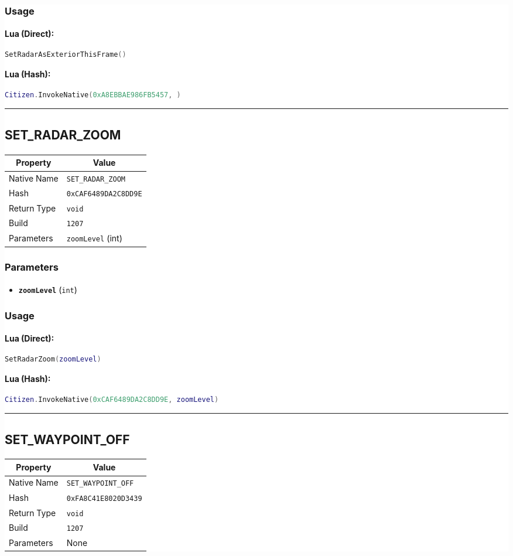 ### Usage

**Lua (Direct):**
```lua
SetRadarAsExteriorThisFrame()
```

**Lua (Hash):**
```lua
Citizen.InvokeNative(0xA8EBBAE986FB5457, )
```


---

## SET_RADAR_ZOOM

| Property | Value |
|----------|-------|
| Native Name | `SET_RADAR_ZOOM` |
| Hash | `0xCAF6489DA2C8DD9E` |
| Return Type | `void` |
| Build | `1207` |
| Parameters | `zoomLevel` (int) |

### Parameters

- **`zoomLevel`** (`int`)

### Usage

**Lua (Direct):**
```lua
SetRadarZoom(zoomLevel)
```

**Lua (Hash):**
```lua
Citizen.InvokeNative(0xCAF6489DA2C8DD9E, zoomLevel)
```


---

## SET_WAYPOINT_OFF

| Property | Value |
|----------|-------|
| Native Name | `SET_WAYPOINT_OFF` |
| Hash | `0xFA8C41E8020D3439` |
| Return Type | `void` |
| Build | `1207` |
| Parameters | None |
